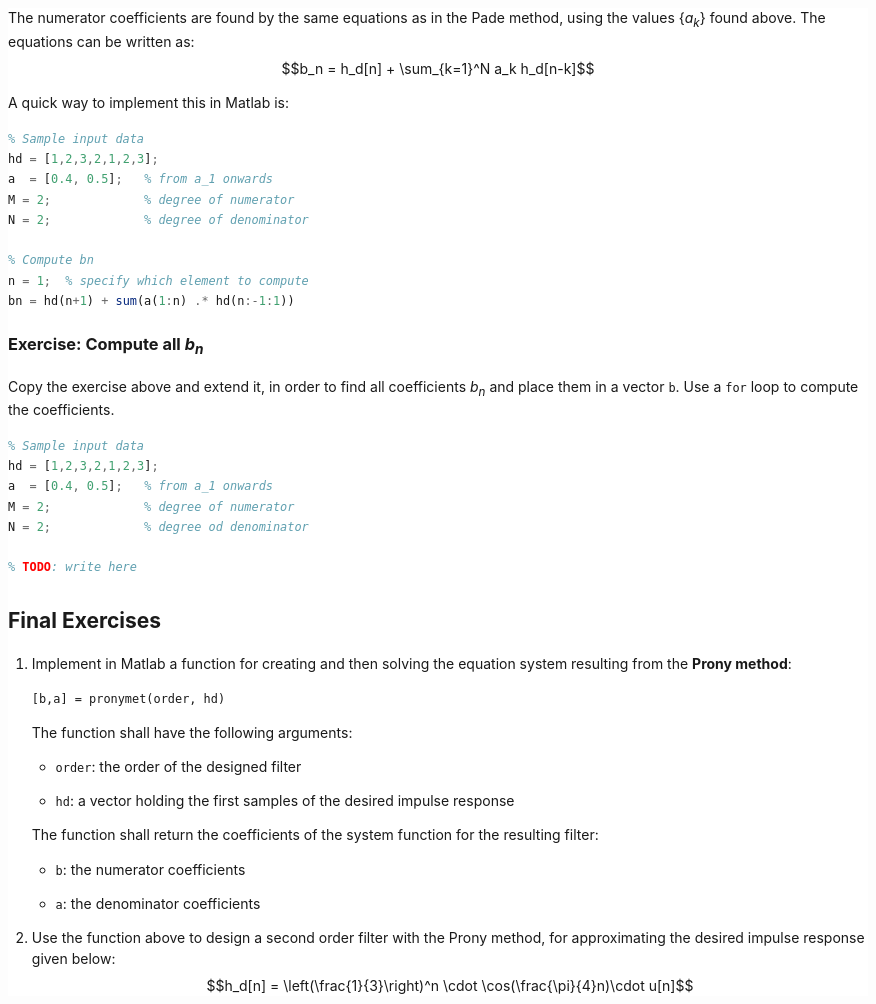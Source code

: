 The numerator coefficients are found by the same equations as in the Pade method, using the values $\{a_k\}$ found above.
The equations can be written as:
$$b_n = h_d[n] + \sum_{k=1}^N a_k h_d[n-k]$$

A quick way to implement this in Matlab is:


```octave
% Sample input data
hd = [1,2,3,2,1,2,3];
a  = [0.4, 0.5];   % from a_1 onwards
M = 2;             % degree of numerator
N = 2;             % degree of denominator

% Compute bn
n = 1;  % specify which element to compute
bn = hd(n+1) + sum(a(1:n) .* hd(n:-1:1))
```

### **Exercise**: Compute all $b_n$

Copy the exercise above and extend it, in order to find all coefficients $b_n$ and place them in a vector `b`. Use a `for` loop to compute the coefficients.


```octave
% Sample input data
hd = [1,2,3,2,1,2,3];
a  = [0.4, 0.5];   % from a_1 onwards
M = 2;             % degree of numerator
N = 2;             % degree od denominator

% TODO: write here

```

## Final Exercises


1. Implement in Matlab a function for creating and then solving the equation system
resulting from the **Prony method**:

    ```[b,a] = pronymet(order, hd)```

   The function shall have the following arguments:
      - `order`: the order of the designed filter
      
      - `hd`: a vector holding the first samples of the desired impulse response

   The function shall return the coefficients of the system function for the resulting filter:
      - `b`: the numerator coefficients
      
      - `a`: the denominator coefficients

2. Use the function above to design a second order filter with the Prony method, for
approximating the desired impulse response given below:
$$h_d[n] = \left(\frac{1}{3}\right)^n \cdot \cos(\frac{\pi}{4}n)\cdot u[n]$$
